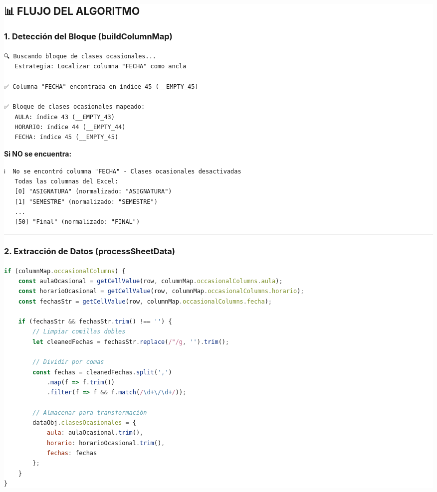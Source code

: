 
## 📊 **FLUJO DEL ALGORITMO**

### **1. Detección del Bloque (buildColumnMap)**

```
🔍 Buscando bloque de clases ocasionales...
   Estrategia: Localizar columna "FECHA" como ancla

✅ Columna "FECHA" encontrada en índice 45 (__EMPTY_45)

✅ Bloque de clases ocasionales mapeado:
   AULA: índice 43 (__EMPTY_43)
   HORARIO: índice 44 (__EMPTY_44)
   FECHA: índice 45 (__EMPTY_45)
```

**Si NO se encuentra:**
```
ℹ️  No se encontró columna "FECHA" - Clases ocasionales desactivadas
   Todas las columnas del Excel:
   [0] "ASIGNATURA" (normalizado: "ASIGNATURA")
   [1] "SEMESTRE" (normalizado: "SEMESTRE")
   ...
   [50] "Final" (normalizado: "FINAL")
```

---

### **2. Extracción de Datos (processSheetData)**

```javascript
if (columnMap.occasionalColumns) {
    const aulaOcasional = getCellValue(row, columnMap.occasionalColumns.aula);
    const horarioOcasional = getCellValue(row, columnMap.occasionalColumns.horario);
    const fechasStr = getCellValue(row, columnMap.occasionalColumns.fecha);
    
    if (fechasStr && fechasStr.trim() !== '') {
        // Limpiar comillas dobles
        let cleanedFechas = fechasStr.replace(/"/g, '').trim();
        
        // Dividir por comas
        const fechas = cleanedFechas.split(',')
            .map(f => f.trim())
            .filter(f => f && f.match(/\d+\/\d+/));
        
        // Almacenar para transformación
        dataObj.clasesOcasionales = {
            aula: aulaOcasional.trim(),
            horario: horarioOcasional.trim(),
            fechas: fechas
        };
    }
}
```
